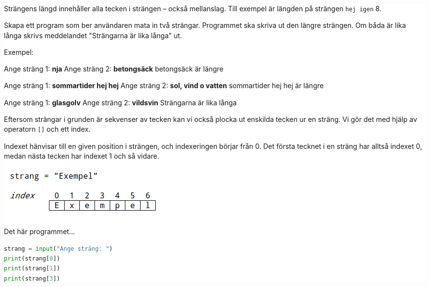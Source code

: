 </sample-output>

Strängens längd innehåller alla tecken i strängen – också mellanslag. Till exempel är längden på strängen `hej igen` 8.

<in-browser-programming-exercise name="Den längre strängen" tmcname="osa03-05b_langre_strangen">

Skapa ett program som ber användaren mata in två strängar. Programmet ska skriva ut den längre strängen. Om båda är lika långa skrivs meddelandet "Strängarna är lika långa" ut.

Exempel:

<sample-output>

Ange sträng 1: **nja**
Ange sträng 2: **betongsäck**
betongsäck är längre

</sample-output>

<sample-output>

Ange sträng 1: **sommartider hej hej**
Ange sträng 2: **sol, vind o vatten**
sommartider hej hej är längre

</sample-output>

<sample-output>

Ange sträng 1: **glasgolv**
Ange sträng 2: **vildsvin**
Strängarna är lika långa

</sample-output>

</in-browser-programming-exercise>

Eftersom strängar i grunden är sekvenser av tecken kan vi också plocka ut enskilda tecken ur en sträng. Vi gör det med hjälp av operatorn `[]` och ett index.

Indexet hänvisar till en given position i strängen, och indexeringen börjar från 0. Det första tecknet i en sträng har alltså indexet 0, medan nästa tecken har indexet 1 och så vidare.

<img src="3_2_1.png">

Det här programmet…

```python
strang = input("Ange sträng: ")
print(strang[0])
print(strang[1])
print(strang[3])
```
